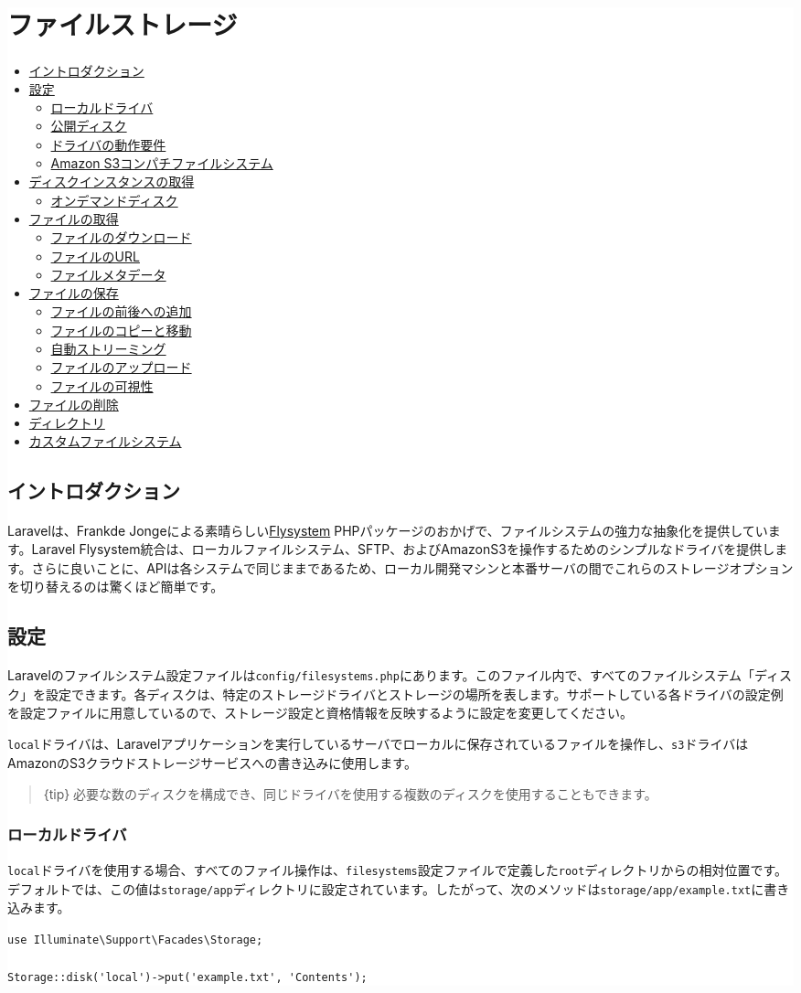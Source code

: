 # ファイルストレージ

- [イントロダクション](#introduction)
- [設定](#configuration)
    - [ローカルドライバ](#the-local-driver)
    - [公開ディスク](#the-public-disk)
    - [ドライバの動作要件](#driver-prerequisites)
    - [Amazon S3コンパチファイルシステム](#amazon-s3-compatible-filesystems)
- [ディスクインスタンスの取得](#obtaining-disk-instances)
    - [オンデマンドディスク](#on-demand-disks)
- [ファイルの取得](#retrieving-files)
    - [ファイルのダウンロード](#downloading-files)
    - [ファイルのURL](#file-urls)
    - [ファイルメタデータ](#file-metadata)
- [ファイルの保存](#storing-files)
    - [ファイルの前後への追加](#prepending-appending-to-files)
    - [ファイルのコピーと移動](#copying-moving-files)
    - [自動ストリーミング](#automatic-streaming)
    - [ファイルのアップロード](#file-uploads)
    - [ファイルの可視性](#file-visibility)
- [ファイルの削除](#deleting-files)
- [ディレクトリ](#directories)
- [カスタムファイルシステム](#custom-filesystems)

<a name="introduction"></a>
## イントロダクション

Laravelは、Frankde Jongeによる素晴らしい[Flysystem](https://github.com/thephpleague/flysystem) PHPパッケージのおかげで、ファイルシステムの強力な抽象化を提供しています。Laravel Flysystem統合は、ローカルファイルシステム、SFTP、およびAmazonS3を操作するためのシンプルなドライバを提供します。さらに良いことに、APIは各システムで同じままであるため、ローカル開発マシンと本番サーバの間でこれらのストレージオプションを切り替えるのは驚くほど簡単です。

<a name="configuration"></a>
## 設定

Laravelのファイルシステム設定ファイルは`config/filesystems.php`にあります。このファイル内で、すべてのファイルシステム「ディスク」を設定できます。各ディスクは、特定のストレージドライバとストレージの場所を表します。サポートしている各ドライバの設定例を設定ファイルに用意しているので、ストレージ設定と資格情報を反映するように設定を変更してください。

`local`ドライバは、Laravelアプリケーションを実行しているサーバでローカルに保存されているファイルを操作し、`s3`ドライバはAmazonのS3クラウドストレージサービスへの書き込みに使用します。

> {tip} 必要な数のディスクを構成でき、同じドライバを使用する複数のディスクを使用することもできます。

<a name="the-local-driver"></a>
### ローカルドライバ

`local`ドライバを使用する場合、すべてのファイル操作は、`filesystems`設定ファイルで定義した`root`ディレクトリからの相対位置です。デフォルトでは、この値は`storage/app`ディレクトリに設定されています。したがって、次のメソッドは`storage/app/example.txt`に書き込みます。

    use Illuminate\Support\Facades\Storage;

    Storage::disk('local')->put('example.txt', 'Contents');
